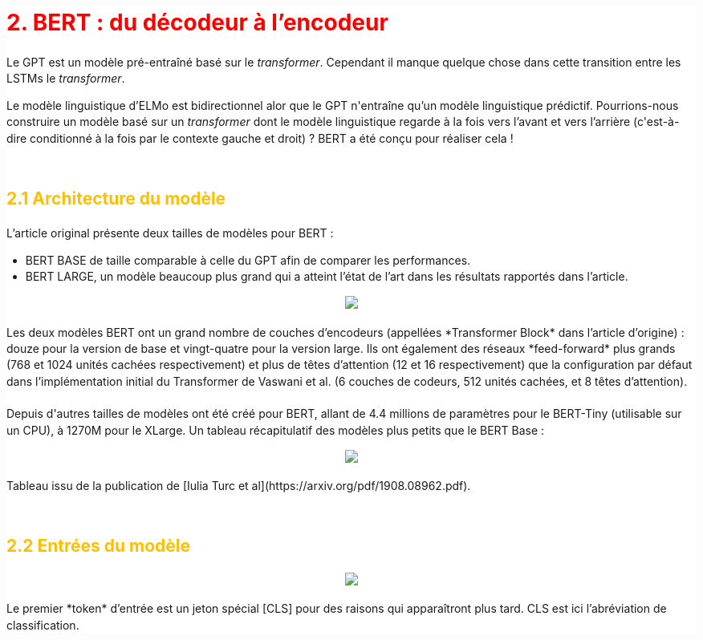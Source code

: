 

# <span style="color: #FF0000"> **2. BERT : du décodeur à l’encodeur** </span>
Le GPT est un modèle pré-entraîné basé sur le *transformer*. Cependant il manque quelque chose dans cette transition entre les LSTMs le *transformer*.       

Le modèle linguistique d’ELMo est bidirectionnel alor que le GPT n'entraîne qu’un modèle linguistique prédictif. Pourrions-nous construire un modèle basé sur un *transformer* dont le modèle linguistique regarde à la fois vers l’avant et vers l’arrière (c'est-à-dire conditionné à la fois par le contexte gauche et droit) ?  BERT a été conçu pour réaliser cela !
<br><br>


## <span style="color: #FFBF00"> **2.1 Architecture du modèle** </span>

L’article original présente deux tailles de modèles pour BERT :
* BERT BASE de taille comparable à celle du GPT afin de comparer les performances.    
* BERT LARGE, un modèle beaucoup plus grand qui a atteint l’état de l’art dans les résultats rapportés dans l’article.
<center>
<figure class="image">
  <img src="https://raw.githubusercontent.com/lbourdois/blog/master/assets/images/BERT/bert models.png">
</figure>
</center>
Les deux modèles BERT ont un grand nombre de couches d’encodeurs (appellées *Transformer Block* dans l’article d’origine) : douze pour la version de base et vingt-quatre pour la version large. Ils ont également des réseaux *feed-forward* plus grands (768 et 1024 unités cachées respectivement) et plus de têtes d’attention (12 et 16 respectivement) que la configuration par défaut dans l’implémentation initial du Transformer de Vaswani et al. (6 couches de codeurs, 512 unités cachées, et 8 têtes d’attention).
<br><br>
Depuis d'autres tailles de modèles ont été créé pour BERT, allant de 4.4 millions de paramètres pour le BERT-Tiny (utilisable sur un CPU), à 1270M pour le XLarge. Un tableau récapitulatif des modèles plus petits que le BERT Base : <br>
<center>
<figure class="image">
  <img src="https://raw.githubusercontent.com/lbourdois/blog/master/assets/images/BERT/Tiny.png">
</figure>
</center>
Tableau issu de la publication de [Iulia Turc et al](https://arxiv.org/pdf/1908.08962.pdf).
<br><br>

## <span style="color: #FFBF00"> **2.2 Entrées du modèle** </span>
<center>
<figure class="image">
  <img src="https://raw.githubusercontent.com/lbourdois/blog/master/assets/images/BERT/bert-input-output.png">
</figure>
</center>
Le premier *token* d’entrée est un jeton spécial [CLS] pour des raisons qui apparaîtront plus tard. CLS est ici l’abréviation de classification.
